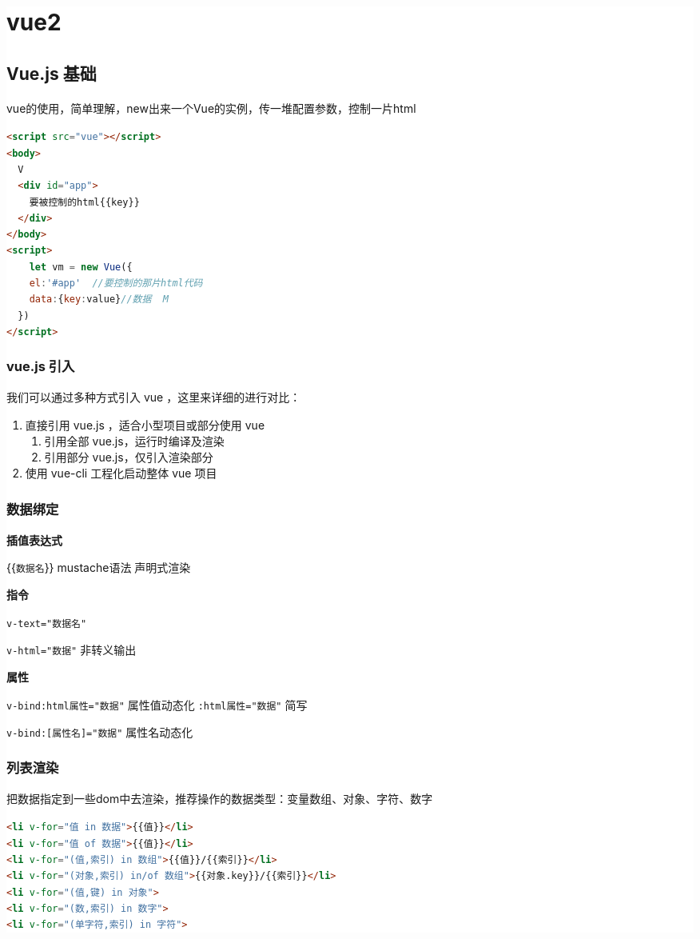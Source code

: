 # vue2

## Vue.js 基础

vue的使用，简单理解，new出来一个Vue的实例，传一堆配置参数，控制一片html
```html
<script src="vue"></script>
<body>
  V
  <div id="app">
    要被控制的html{{key}}
  </div>
</body>
<script>
	let vm = new Vue({
    el:'#app'  //要控制的那片html代码
    data:{key:value}//数据  M
  })
</script>
```

### vue.js 引入
我们可以通过多种方式引入 vue ，这里来详细的进行对比：
1. 直接引用 vue.js ，适合小型项目或部分使用 vue
   1. 引用全部 vue.js，运行时编译及渲染
   2. 引用部分 vue.js，仅引入渲染部分
2. 使用 vue-cli 工程化启动整体 vue 项目

### 数据绑定

**插值表达式**

{{``数据名``}}	mustache语法   声明式渲染

**指令**

`v-text="数据名"`

`v-html="数据"`	非转义输出

**属性**

`v-bind:html属性="数据"`	属性值动态化
		`:html属性="数据"`  简写   

 `v-bind:[属性名]="数据"`	属性名动态化

### 列表渲染

把数据指定到一些dom中去渲染，推荐操作的数据类型：变量数组、对象、字符、数字

```html
<li v-for="值 in 数据">{{值}}</li>
<li v-for="值 of 数据">{{值}}</li>
<li v-for="(值,索引) in 数组">{{值}}/{{索引}}</li>
<li v-for="(对象,索引) in/of 数组">{{对象.key}}/{{索引}}</li>
<li v-for="(值,键) in 对象">
<li v-for="(数,索引) in 数字">
<li v-for="(单字符,索引) in 字符">
```


[^|]: 管道符